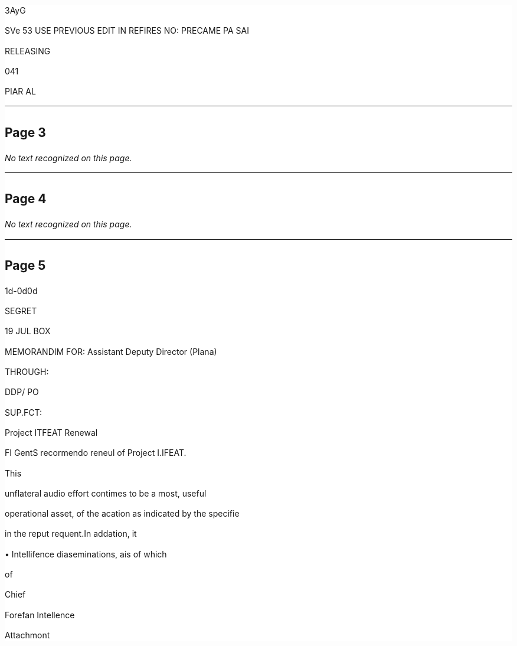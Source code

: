 3AyG

SVe 53 USE PREVIOUS EDIT IN REFIRES NO: PRECAME PA SAI

RELEASING

041

PIAR AL

---

## Page 3

*No text recognized on this page.*

---

## Page 4

*No text recognized on this page.*

---

## Page 5

1d-0d0d

SEGRET

19 JUL BOX

MEMORANDIM FOR: Assistant Deputy Director (Plana)

THROUGH:

DDP/ PO

SUP.FCT:

Project ITFEAT Renewal

FI GentS recormendo reneul of Project I.IFEAT.

This

unflateral audio effort contimes to be a most, useful

operational asset, of the acation as indicated by the specifie

in the reput requent.In addation, it

• Intellifence diaseminations, ais of which

of

Chief

Forefan Intellence

Attachmont
